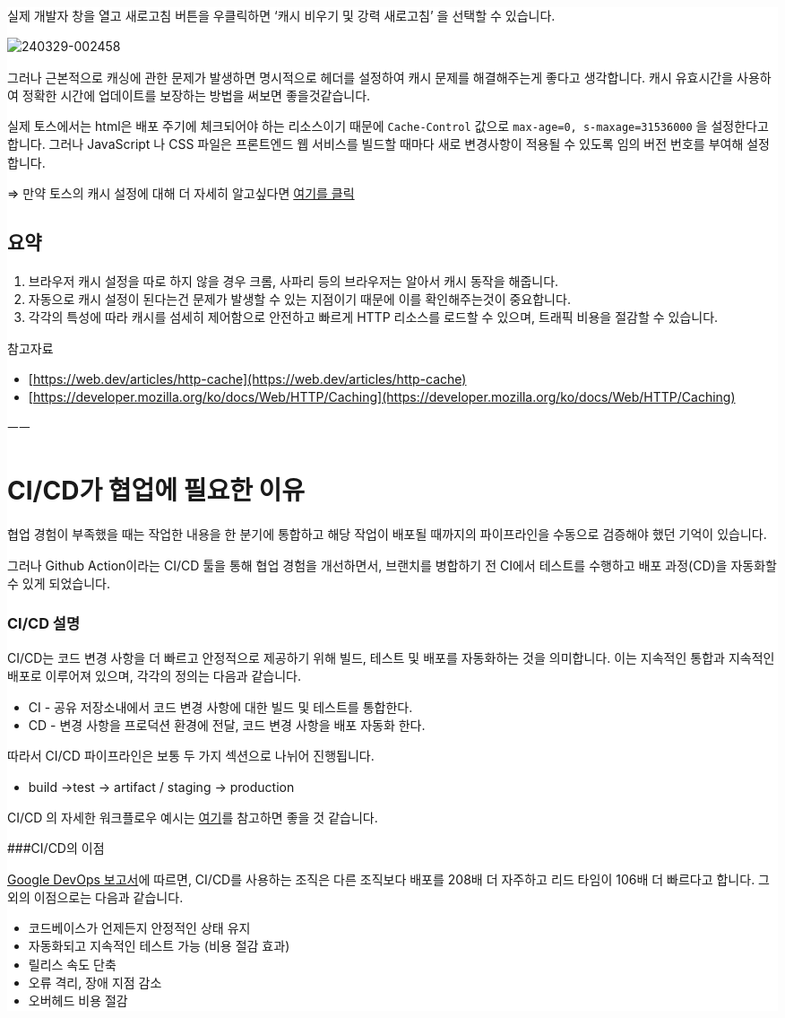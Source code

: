 실제 개발자 창을 열고 새로고침 버튼을 우클릭하면 ‘캐시 비우기 및 강력 새로고침’ 을 선택할 수 있습니다.

![240329-002458](/posts/2024년%20하반기%20공유/240329-002458.png)

그러나 근본적으로 캐싱에 관한 문제가 발생하면 명시적으로 헤더를 설정하여 캐시 문제를 해결해주는게 좋다고 생각합니다. 캐시 유효시간을 사용하여 정확한 시간에 업데이트를 보장하는 방법을 써보면 좋을것같습니다.

실제 토스에서는 html은 배포 주기에 체크되어야 하는 리소스이기 때문에 `Cache-Control` 값으로 `max-age=0, s-maxage=31536000` 을 설정한다고 합니다. 그러나 JavaScript 나 CSS 파일은 프론트엔드 웹 서비스를 빌드할 때마다 새로 변경사항이 적용될 수 있도록 임의 버전 번호를 부여해 설정합니다.

⇒ 만약 토스의 캐시 설정에 대해 더 자세히 알고싶다면 [여기를 클릭](https://toss.tech/article/smart-web-service-cache)

## 요약

1. 브라우저 캐시 설정을 따로 하지 않을 경우 크롬, 사파리 등의 브라우저는 알아서 캐시 동작을 해줍니다.
2. 자동으로 캐시 설정이 된다는건 문제가 발생할 수 있는 지점이기 때문에 이를 확인해주는것이 중요합니다.
3. 각각의 특성에 따라 캐시를 섬세히 제어함으로 안전하고 빠르게 HTTP 리소스를 로드할 수 있으며, 트래픽 비용을 절감할 수 있습니다.

참고자료

- [https://web.dev/articles/http-cache](https://web.dev/articles/http-cache)
- [https://developer.mozilla.org/ko/docs/Web/HTTP/Caching](https://developer.mozilla.org/ko/docs/Web/HTTP/Caching)


ㅡㅡ

# CI/CD가 협업에 필요한 이유

협업 경험이 부족했을 때는 작업한 내용을 한 분기에 통합하고 해당 작업이 배포될 때까지의 파이프라인을 수동으로 검증해야 했던 기억이 있습니다. 

그러나 Github Action이라는 CI/CD 툴을 통해 협업 경험을 개선하면서, 브랜치를 병합하기 전 CI에서 테스트를 수행하고 배포 과정(CD)을 자동화할 수 있게 되었습니다.

### CI/CD 설명

CI/CD는 코드 변경 사항을 더 빠르고 안정적으로 제공하기 위해 빌드, 테스트 및 배포를 자동화하는 것을 의미합니다. 이는 지속적인 통합과 지속적인 배포로 이루어져 있으며, 각각의 정의는 다음과 같습니다.

- CI - 공유 저장소내에서 코드 변경 사항에 대한 빌드 및 테스트를 통합한다.
- CD - 변경 사항을 프로덕션 환경에 전달, 코드 변경 사항을 배포 자동화 한다.

따라서 CI/CD 파이프라인은 보통 두 가지 섹션으로 나뉘어 진행됩니다.

- build →test → artifact / staging → production

CI/CD 의 자세한 워크플로우 예시는 [여기](https://github.com/readme/guides/walking-the-walk-bringing-end-to-end-automation-and-testing-to-internal-teams)를 참고하면 좋을 것 같습니다.

###CI/CD의 이점 

[Google DevOps 보고서](https://cloud.google.com/blog/products/devops-sre/the-2019-accelerate-state-of-devops-elite-performance-productivity-and-scaling?hl=en)에 따르면, CI/CD를 사용하는 조직은 다른 조직보다 배포를 208배 더 자주하고 리드 타임이 106배 더 빠르다고 합니다. 그 외의 이점으로는 다음과 같습니다.

- 코드베이스가 언제든지 안정적인 상태 유지
- 자동화되고 지속적인 테스트 가능 (비용 절감 효과)
- 릴리스 속도 단축
- 오류 격리, 장애 지점 감소
- 오버헤드 비용 절감
